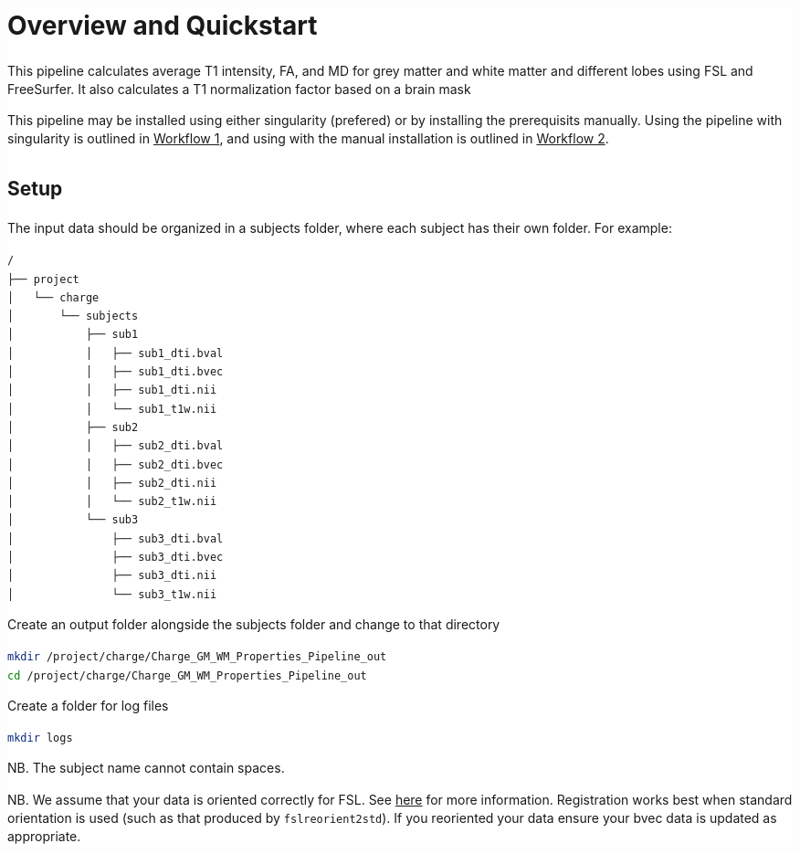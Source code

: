 # Overview and Quickstart

This pipeline calculates average T1 intensity, FA, and MD for grey
matter and white matter and different lobes using FSL and
FreeSurfer. It also calculates a T1 normalization factor based on a
brain mask

This pipeline may be installed using either singularity
(prefered) or by installing the prerequisits manually. Using
the pipeline with singularity is outlined in [Workflow 1](#Workflow-1-prefered), and
using with the manual installation is outlined in [Workflow 2](#Workflow-2).

## Setup

The input data should be organized in a subjects folder, where each subject
has their own folder. For example:

```bash
/
├── project
│   └── charge
│       └── subjects
│           ├── sub1
│           │   ├── sub1_dti.bval
│           │   ├── sub1_dti.bvec
│           │   ├── sub1_dti.nii
│           │   └── sub1_t1w.nii
│           ├── sub2
│           │   ├── sub2_dti.bval
│           │   ├── sub2_dti.bvec
│           │   ├── sub2_dti.nii
│           │   └── sub2_t1w.nii
│           └── sub3
│               ├── sub3_dti.bval
│               ├── sub3_dti.bvec
│               ├── sub3_dti.nii
│               └── sub3_t1w.nii
```

Create an output folder alongside the subjects folder and change to that directory
```bash
mkdir /project/charge/Charge_GM_WM_Properties_Pipeline_out
cd /project/charge/Charge_GM_WM_Properties_Pipeline_out
```
Create a folder for log files
```bash
mkdir logs
```

NB. The subject name cannot contain spaces.

NB. We assume that your data is oriented correctly for FSL. See [here](https://fsl.fmrib.ox.ac.uk/fsl/fslwiki/Orientation%20Explained)
for more information. Registration works best when standard orientation is used (such as that produced by `fslreorient2std`). If you
reoriented your data ensure your bvec data is updated as appropriate.
